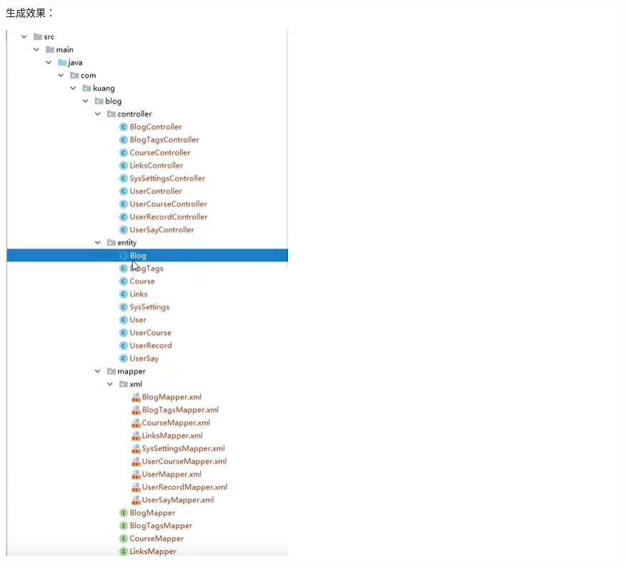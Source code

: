 

生成效果：

![image-20210401185254172](MyBatis-Plus.assets/image-20210401185254172.png)

















